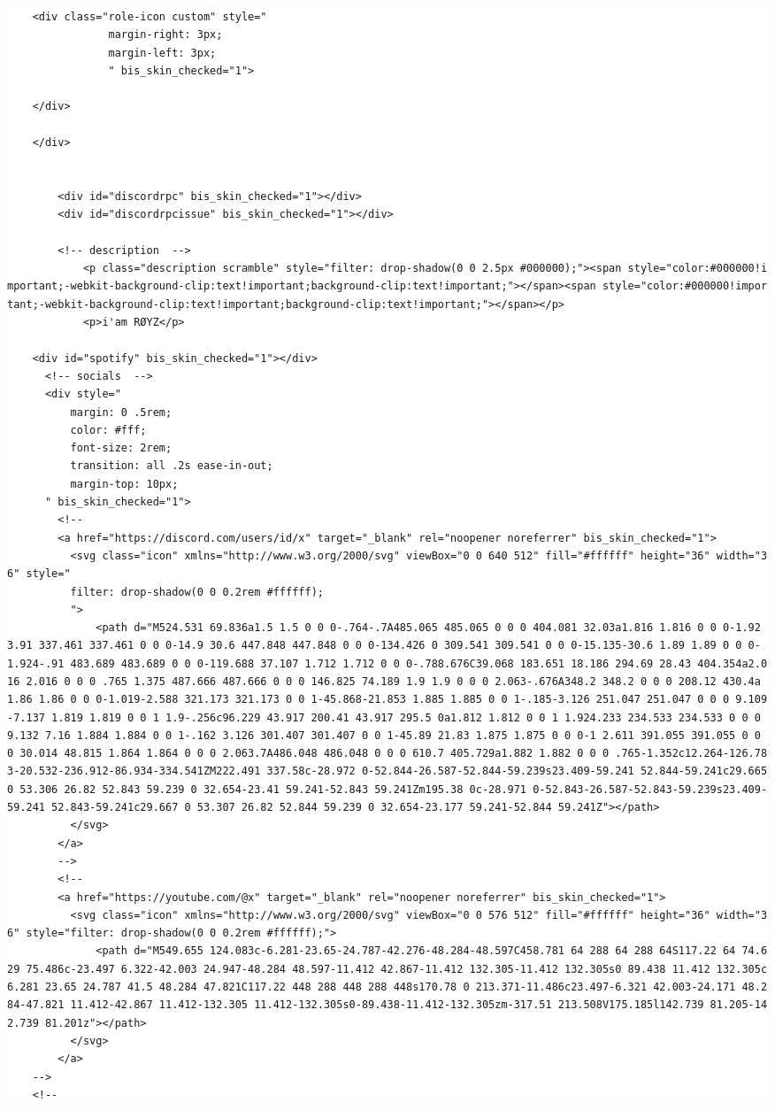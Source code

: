 


        <div class="role-icon custom" style="                
                    margin-right: 3px;
                    margin-left: 3px;
                    " bis_skin_checked="1">
           
        </div>

        </div>


            <div id="discordrpc" bis_skin_checked="1"></div>
            <div id="discordrpcissue" bis_skin_checked="1"></div>

            <!-- description  -->
                <p class="description scramble" style="filter: drop-shadow(0 0 2.5px #000000);"><span style="color:#000000!important;-webkit-background-clip:text!important;background-clip:text!important;"></span><span style="color:#000000!important;-webkit-background-clip:text!important;background-clip:text!important;"></span></p>
                <p>i'am RØYZ</p>
            
        <div id="spotify" bis_skin_checked="1"></div>
          <!-- socials  -->
          <div style="
              margin: 0 .5rem;
              color: #fff;
              font-size: 2rem;
              transition: all .2s ease-in-out;
              margin-top: 10px;
          " bis_skin_checked="1">
            <!--
            <a href="https://discord.com/users/id/x" target="_blank" rel="noopener noreferrer" bis_skin_checked="1">
              <svg class="icon" xmlns="http://www.w3.org/2000/svg" viewBox="0 0 640 512" fill="#ffffff" height="36" width="36" style="
              filter: drop-shadow(0 0 0.2rem #ffffff);
              ">
                  <path d="M524.531 69.836a1.5 1.5 0 0 0-.764-.7A485.065 485.065 0 0 0 404.081 32.03a1.816 1.816 0 0 0-1.923.91 337.461 337.461 0 0 0-14.9 30.6 447.848 447.848 0 0 0-134.426 0 309.541 309.541 0 0 0-15.135-30.6 1.89 1.89 0 0 0-1.924-.91 483.689 483.689 0 0 0-119.688 37.107 1.712 1.712 0 0 0-.788.676C39.068 183.651 18.186 294.69 28.43 404.354a2.016 2.016 0 0 0 .765 1.375 487.666 487.666 0 0 0 146.825 74.189 1.9 1.9 0 0 0 2.063-.676A348.2 348.2 0 0 0 208.12 430.4a1.86 1.86 0 0 0-1.019-2.588 321.173 321.173 0 0 1-45.868-21.853 1.885 1.885 0 0 1-.185-3.126 251.047 251.047 0 0 0 9.109-7.137 1.819 1.819 0 0 1 1.9-.256c96.229 43.917 200.41 43.917 295.5 0a1.812 1.812 0 0 1 1.924.233 234.533 234.533 0 0 0 9.132 7.16 1.884 1.884 0 0 1-.162 3.126 301.407 301.407 0 0 1-45.89 21.83 1.875 1.875 0 0 0-1 2.611 391.055 391.055 0 0 0 30.014 48.815 1.864 1.864 0 0 0 2.063.7A486.048 486.048 0 0 0 610.7 405.729a1.882 1.882 0 0 0 .765-1.352c12.264-126.783-20.532-236.912-86.934-334.541ZM222.491 337.58c-28.972 0-52.844-26.587-52.844-59.239s23.409-59.241 52.844-59.241c29.665 0 53.306 26.82 52.843 59.239 0 32.654-23.41 59.241-52.843 59.241Zm195.38 0c-28.971 0-52.843-26.587-52.843-59.239s23.409-59.241 52.843-59.241c29.667 0 53.307 26.82 52.844 59.239 0 32.654-23.177 59.241-52.844 59.241Z"></path>
              </svg>
            </a>
            -->
            <!--
            <a href="https://youtube.com/@x" target="_blank" rel="noopener noreferrer" bis_skin_checked="1">
              <svg class="icon" xmlns="http://www.w3.org/2000/svg" viewBox="0 0 576 512" fill="#ffffff" height="36" width="36" style="filter: drop-shadow(0 0 0.2rem #ffffff);">
                  <path d="M549.655 124.083c-6.281-23.65-24.787-42.276-48.284-48.597C458.781 64 288 64 288 64S117.22 64 74.629 75.486c-23.497 6.322-42.003 24.947-48.284 48.597-11.412 42.867-11.412 132.305-11.412 132.305s0 89.438 11.412 132.305c6.281 23.65 24.787 41.5 48.284 47.821C117.22 448 288 448 288 448s170.78 0 213.371-11.486c23.497-6.321 42.003-24.171 48.284-47.821 11.412-42.867 11.412-132.305 11.412-132.305s0-89.438-11.412-132.305zm-317.51 213.508V175.185l142.739 81.205-142.739 81.201z"></path>
              </svg>
            </a>
        -->
        <!--